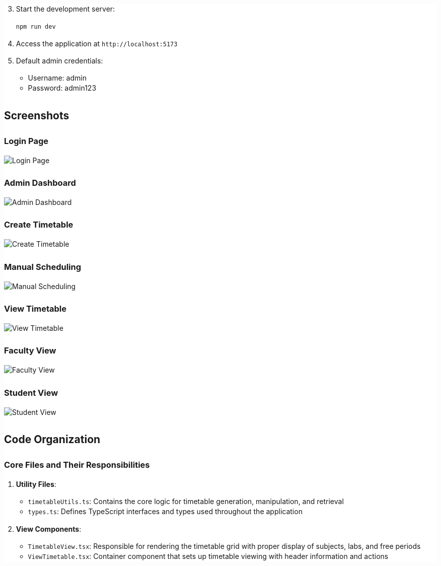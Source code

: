 3. Start the development server:
   ```
   npm run dev
   ```

4. Access the application at `http://localhost:5173`

5. Default admin credentials:
   - Username: admin
   - Password: admin123

## Screenshots

### Login Page
![Login Page](/documentation-images/login.png)

### Admin Dashboard
![Admin Dashboard](/documentation-images/admin-dashboard.png)

### Create Timetable
![Create Timetable](/documentation-images/create-timetable.png)

### Manual Scheduling
![Manual Scheduling](/documentation-images/manual-scheduling.png)

### View Timetable
![View Timetable](/documentation-images/view-timetable.png)

### Faculty View
![Faculty View](/documentation-images/faculty-view.png)

### Student View
![Student View](/documentation-images/student-view.png)

## Code Organization

### Core Files and Their Responsibilities

1. **Utility Files**:
   - `timetableUtils.ts`: Contains the core logic for timetable generation, manipulation, and retrieval
   - `types.ts`: Defines TypeScript interfaces and types used throughout the application

2. **View Components**:
   - `TimetableView.tsx`: Responsible for rendering the timetable grid with proper display of subjects, labs, and free periods
   - `ViewTimetable.tsx`: Container component that sets up timetable viewing with header information and actions
